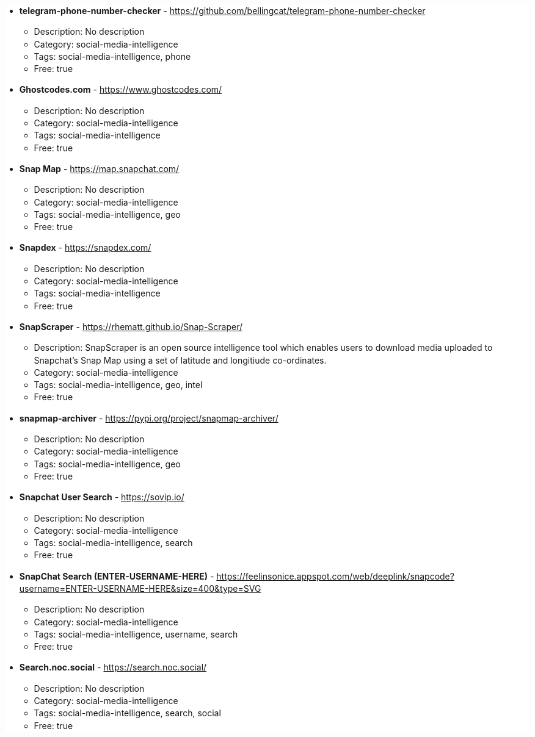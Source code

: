 - **telegram-phone-number-checker** - https://github.com/bellingcat/telegram-phone-number-checker
  - Description: No description
  - Category: social-media-intelligence
  - Tags: social-media-intelligence, phone
  - Free: true

- **Ghostcodes.com** - https://www.ghostcodes.com/
  - Description: No description
  - Category: social-media-intelligence
  - Tags: social-media-intelligence
  - Free: true

- **Snap Map** - https://map.snapchat.com/
  - Description: No description
  - Category: social-media-intelligence
  - Tags: social-media-intelligence, geo
  - Free: true

- **Snapdex** - https://snapdex.com/
  - Description: No description
  - Category: social-media-intelligence
  - Tags: social-media-intelligence
  - Free: true

- **SnapScraper** - https://rhematt.github.io/Snap-Scraper/
  - Description: SnapScraper is an open source intelligence tool which enables users to download media uploaded to Snapchat’s Snap Map using a set of latitude and longitiude co-ordinates.
  - Category: social-media-intelligence
  - Tags: social-media-intelligence, geo, intel
  - Free: true

- **snapmap-archiver** - https://pypi.org/project/snapmap-archiver/
  - Description: No description
  - Category: social-media-intelligence
  - Tags: social-media-intelligence, geo
  - Free: true

- **Snapchat User Search** - https://sovip.io/
  - Description: No description
  - Category: social-media-intelligence
  - Tags: social-media-intelligence, search
  - Free: true

- **SnapChat Search (ENTER-USERNAME-HERE)** - https://feelinsonice.appspot.com/web/deeplink/snapcode?username=ENTER-USERNAME-HERE&size=400&type=SVG
  - Description: No description
  - Category: social-media-intelligence
  - Tags: social-media-intelligence, username, search
  - Free: true

- **Search.noc.social** - https://search.noc.social/
  - Description: No description
  - Category: social-media-intelligence
  - Tags: social-media-intelligence, search, social
  - Free: true
